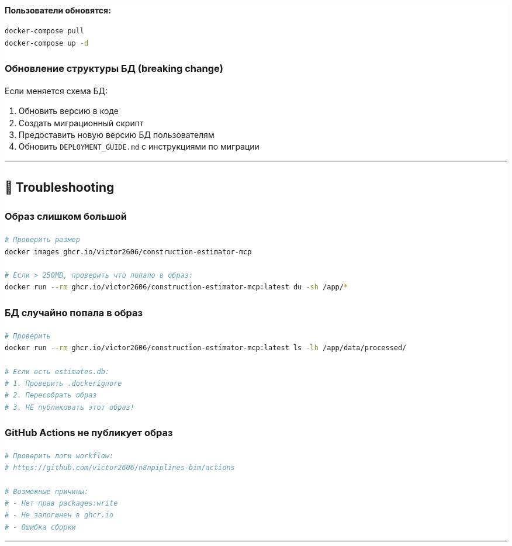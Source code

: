 **Пользователи обновятся:**
```bash
docker-compose pull
docker-compose up -d
```

### Обновление структуры БД (breaking change)

Если меняется схема БД:

1. Обновить версию в коде
2. Создать миграционный скрипт
3. Предоставить новую версию БД пользователям
4. Обновить `DEPLOYMENT_GUIDE.md` с инструкциями по миграции

---

## 🐛 Troubleshooting

### Образ слишком большой

```bash
# Проверить размер
docker images ghcr.io/victor2606/construction-estimator-mcp

# Если > 250MB, проверить что попало в образ:
docker run --rm ghcr.io/victor2606/construction-estimator-mcp:latest du -sh /app/*
```

### БД случайно попала в образ

```bash
# Проверить
docker run --rm ghcr.io/victor2606/construction-estimator-mcp:latest ls -lh /app/data/processed/

# Если есть estimates.db:
# 1. Проверить .dockerignore
# 2. Пересобрать образ
# 3. НЕ публиковать этот образ!
```

### GitHub Actions не публикует образ

```bash
# Проверить логи workflow:
# https://github.com/victor2606/n8npiplines-bim/actions

# Возможные причины:
# - Нет прав packages:write
# - Не залогинен в ghcr.io
# - Ошибка сборки
```

---
